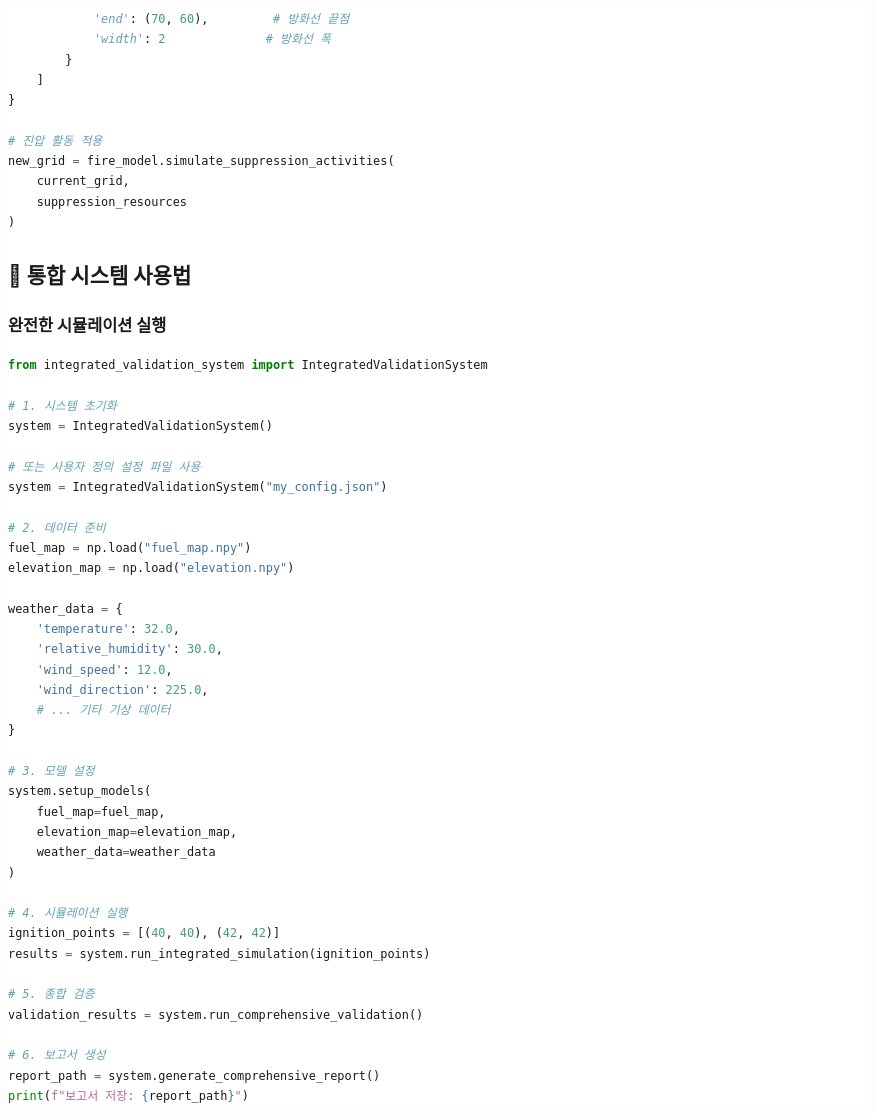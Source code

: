 ```python
            'end': (70, 60),         # 방화선 끝점
            'width': 2              # 방화선 폭
        }
    ]
}

# 진압 활동 적용
new_grid = fire_model.simulate_suppression_activities(
    current_grid, 
    suppression_resources
)
```

## 🎯 통합 시스템 사용법

### 완전한 시뮬레이션 실행

```python
from integrated_validation_system import IntegratedValidationSystem

# 1. 시스템 초기화
system = IntegratedValidationSystem()

# 또는 사용자 정의 설정 파일 사용
system = IntegratedValidationSystem("my_config.json")

# 2. 데이터 준비
fuel_map = np.load("fuel_map.npy")
elevation_map = np.load("elevation.npy")

weather_data = {
    'temperature': 32.0,
    'relative_humidity': 30.0,
    'wind_speed': 12.0,
    'wind_direction': 225.0,
    # ... 기타 기상 데이터
}

# 3. 모델 설정
system.setup_models(
    fuel_map=fuel_map,
    elevation_map=elevation_map,
    weather_data=weather_data
)

# 4. 시뮬레이션 실행
ignition_points = [(40, 40), (42, 42)]
results = system.run_integrated_simulation(ignition_points)

# 5. 종합 검증
validation_results = system.run_comprehensive_validation()

# 6. 보고서 생성
report_path = system.generate_comprehensive_report()
print(f"보고서 저장: {report_path}")
```
